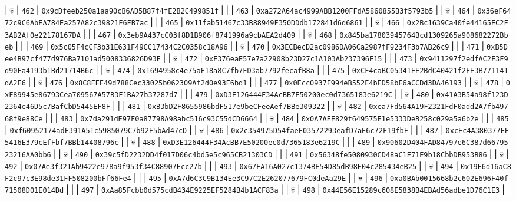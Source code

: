 | 💀 | `462` | `0x9cDfeeb250a1aa90cB6AD5B87f4fE2B2C499851f` |
|  | `463` | `0xa272A64ac4999ABB1200FFdA5860855B3f5793b5` |
| 💀 | `464` | `0x36eF6472c9C6AbEA784Ea257A82c39821F6FB7ac` |
|  | `465` | `0x11fab51467c33B88949F350DDdb172841d6d6861` |
| 💀 | `466` | `0x2Bc1639Ca40fe44165EC2F3AB2Af0e22178167DA` |
|  | `467` | `0x3eb9A437cC03f8D1B906f8741996a9cbAEA2d409` |
| 💀 | `468` | `0x845ba17803945764Bcd1309265a908682272Bbeb` |
|  | `469` | `0x5c05F4cCF3b31E631F49CC17434C2C0358c18A96` |
| 💀 | `470` | `0x3ECBecD2ac0986DA06Ca2987fF9234F3b7AB26c9` |
|  | `471` | `0xB5Dee4B97cf477d976Ba7101ad5008336826D93E` |
| 💀 | `472` | `0xF376eaE57e7a22908b23D27c1A103Ab237396E15` |
|  | `473` | `0x9411297f2edfAC2F3F9d90Fa4193b1Bd21714B6c` |
| 💀 | `474` | `0x1694958c4e75aF18a8C7fb7FD3ab7792fecafB8a` |
|  | `475` | `0xCF4caBC05341EE2BdC40421f2FE3B771141dA2E6` |
| 💀 | `476` | `0x8C8FEF49d788Cec33025b062309Af2d0e93F6bd1` |
|  | `477` | `0x0Ecc0937F994eB552E4bED58bE6aCCDd3DA46193` |
| 💀 | `478` | `0xF89945e86793Cea709567A57B3F1BA27b37287d7` |
|  | `479` | `0xD3E126444F34AcBB7E50200ec0d7365183e6219C` |
| 💀 | `480` | `0x41A3B54a98f123D2364e46D5c7BafCbD5445EF8F` |
|  | `481` | `0xB3bD2F8655986bdF517e9beCFeeAef7BBe309322` |
| 💀 | `482` | `0xea7Fd564A19F2321FdF0add2A7fb49768f9e88Ce` |
|  | `483` | `0x7da291dE97F0a87798A98abc516c93C55dCD6664` |
| 💀 | `484` | `0x0A7AEE829f649575E1e5333DeB258c029a5a6b2e` |
|  | `485` | `0xf60952174adF391A51c5985079C7b92F5bAd47cD` |
| 💀 | `486` | `0x2c354975D54faeF03572293eafD7aE6c72F19fbF` |
|  | `487` | `0xcEc4A380377EF5416E379cEfFbf7BBb14408796c` |
| 💀 | `488` | `0xD3E126444F34AcBB7E50200ec0d7365183e6219C` |
|  | `489` | `0x90602D404FAD84797e6C387d6679523216AA0bb6` |
| 💀 | `490` | `0x39c5fD2232DD4f017D06c4bd5e5c965CB21303CD` |
|  | `491` | `0x56348fe5080930CD48aC1E71E9b18CbbDB953B86` |
| 💀 | `492` | `0x07Ae3f321Ab9422e978a9f953f34C88907Ecc27b` |
|  | `493` | `0x67FA16A027c1374BE54D85dB98E04c285434eB25` |
| 💀 | `494` | `0x19E6d16aC8F2c97c3E98de31FF508200bFf66Fe4` |
|  | `495` | `0xA7d6C3C9B134Ee3C97C2E262077679FC0deAa29E` |
| 💀 | `496` | `0xa0BAb0015668b2c602E696F40f71508D01E014Dd` |
|  | `497` | `0xAa85Fcbb0d575cdB434E9225EF5284B4b1ACF83a` |
| 💀 | `498` | `0x44E56E15289c608E5838B4EBAd56adbe1D76C1E3` |